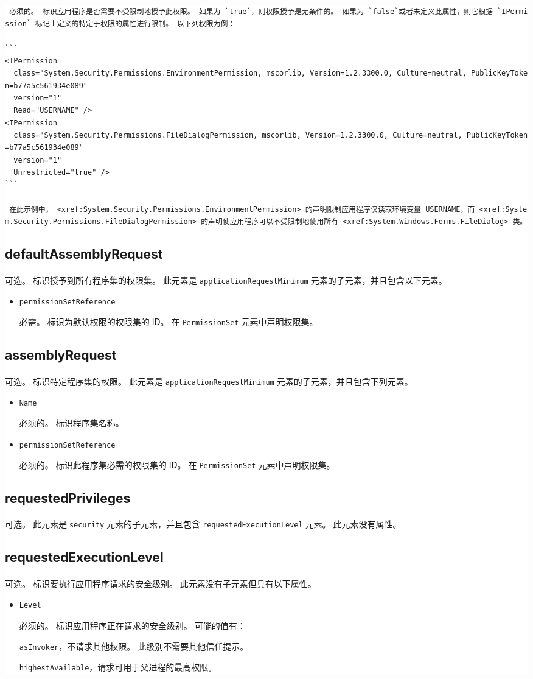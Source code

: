      必须的。 标识应用程序是否需要不受限制地授予此权限。 如果为 `true`，则权限授予是无条件的。 如果为 `false`或者未定义此属性，则它根据 `IPermission` 标记上定义的特定于权限的属性进行限制。 以下列权限为例：  
  
    ```  
    <IPermission  
      class="System.Security.Permissions.EnvironmentPermission, mscorlib, Version=1.2.3300.0, Culture=neutral, PublicKeyToken=b77a5c561934e089"   
      version="1"   
      Read="USERNAME" />  
    <IPermission  
      class="System.Security.Permissions.FileDialogPermission, mscorlib, Version=1.2.3300.0, Culture=neutral, PublicKeyToken=b77a5c561934e089"   
      version="1"   
      Unrestricted="true" />  
    ```  
  
     在此示例中， <xref:System.Security.Permissions.EnvironmentPermission> 的声明限制应用程序仅读取环境变量 USERNAME，而 <xref:System.Security.Permissions.FileDialogPermission> 的声明使应用程序可以不受限制地使用所有 <xref:System.Windows.Forms.FileDialog> 类。  
  
## <a name="defaultassemblyrequest"></a>defaultAssemblyRequest  
 可选。 标识授予到所有程序集的权限集。 此元素是 `applicationRequestMinimum` 元素的子元素，并且包含以下元素。  
  
-   `permissionSetReference`  
  
     必需。 标识为默认权限的权限集的 ID。 在 `PermissionSet` 元素中声明权限集。  
  
## <a name="assemblyrequest"></a>assemblyRequest  
 可选。 标识特定程序集的权限。 此元素是 `applicationRequestMinimum` 元素的子元素，并且包含下列元素。  
  
-   `Name`  
  
     必须的。 标识程序集名称。  
  
-   `permissionSetReference`  
  
     必须的。 标识此程序集必需的权限集的 ID。 在 `PermissionSet` 元素中声明权限集。  
  
## <a name="requestedprivileges"></a>requestedPrivileges  
 可选。 此元素是 `security` 元素的子元素，并且包含 `requestedExecutionLevel` 元素。 此元素没有属性。  
  
## <a name="requestedexecutionlevel"></a>requestedExecutionLevel  
 可选。 标识要执行应用程序请求的安全级别。 此元素没有子元素但具有以下属性。  
  
-   `Level`  
  
     必须的。 标识应用程序正在请求的安全级别。 可能的值有：  
  
     `asInvoker`，不请求其他权限。 此级别不需要其他信任提示。  
  
     `highestAvailable`，请求可用于父进程的最高权限。  
  